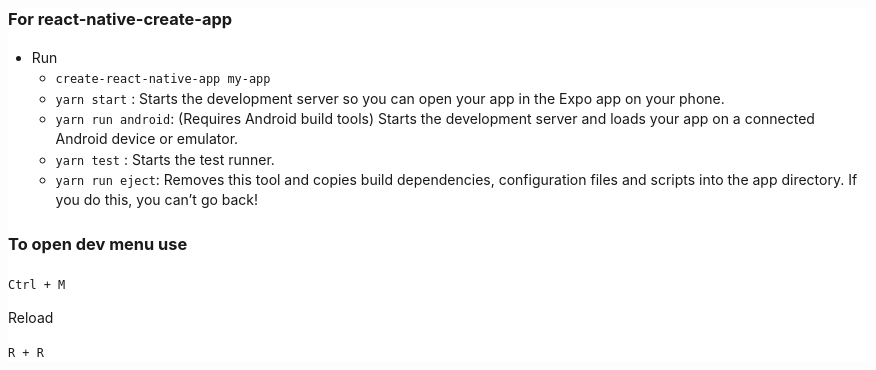 ### For react-native-create-app
* Run  
    * `create-react-native-app my-app`
    * `yarn start` : Starts the development server so you can open your app in the Expo
app on your phone.
    * `yarn run android`: (Requires Android build tools)
Starts the development server and loads your app on a connected Android
device or emulator.
    * `yarn test` : Starts the test runner.
    * `yarn run eject`: Removes this tool and copies build dependencies, configuration files
and scripts into the app directory. If you do this, you can’t go back!

### To open dev menu use
```
Ctrl + M
```

Reload 
```
R + R
```
